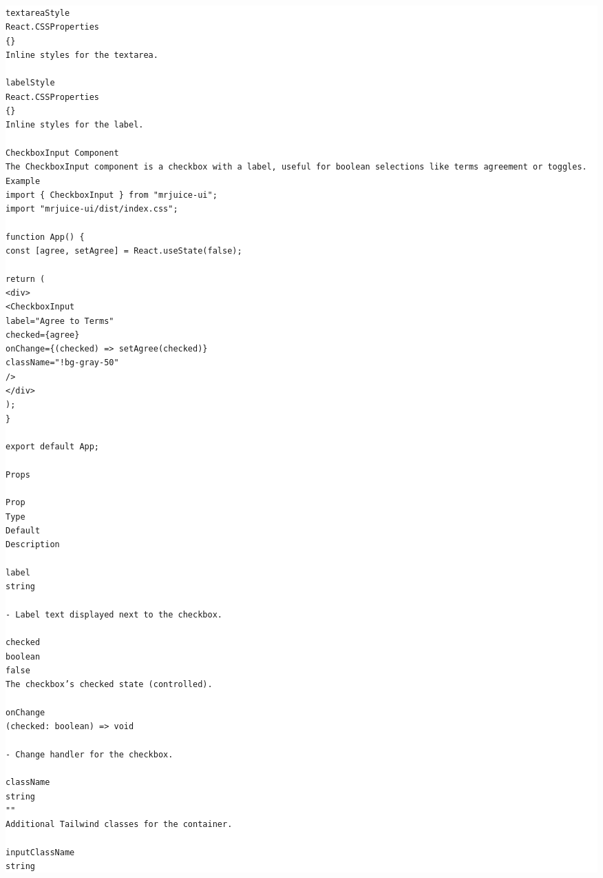 ```
textareaStyle
React.CSSProperties
{}
Inline styles for the textarea.

labelStyle
React.CSSProperties
{}
Inline styles for the label.

CheckboxInput Component
The CheckboxInput component is a checkbox with a label, useful for boolean selections like terms agreement or toggles.
Example
import { CheckboxInput } from "mrjuice-ui";
import "mrjuice-ui/dist/index.css";

function App() {
const [agree, setAgree] = React.useState(false);

return (
<div>
<CheckboxInput
label="Agree to Terms"
checked={agree}
onChange={(checked) => setAgree(checked)}
className="!bg-gray-50"
/>
</div>
);
}

export default App;

Props

Prop
Type
Default
Description

label
string

- Label text displayed next to the checkbox.

checked
boolean
false
The checkbox’s checked state (controlled).

onChange
(checked: boolean) => void

- Change handler for the checkbox.

className
string
""
Additional Tailwind classes for the container.

inputClassName
string
```